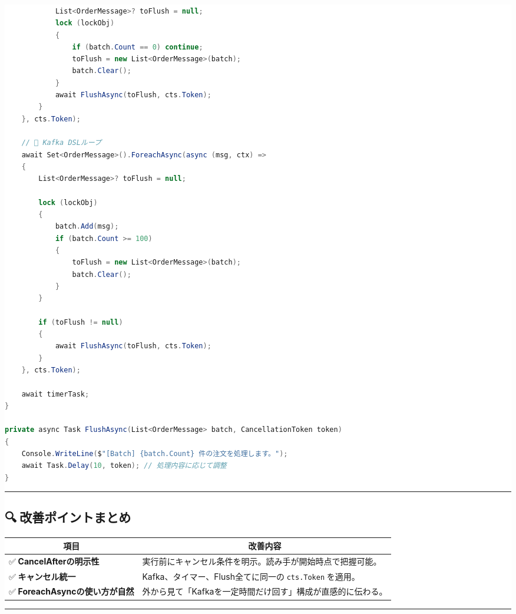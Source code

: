 ```csharp
            List<OrderMessage>? toFlush = null;
            lock (lockObj)
            {
                if (batch.Count == 0) continue;
                toFlush = new List<OrderMessage>(batch);
                batch.Clear();
            }
            await FlushAsync(toFlush, cts.Token);
        }
    }, cts.Token);

    // 📨 Kafka DSLループ
    await Set<OrderMessage>().ForeachAsync(async (msg, ctx) =>
    {
        List<OrderMessage>? toFlush = null;

        lock (lockObj)
        {
            batch.Add(msg);
            if (batch.Count >= 100)
            {
                toFlush = new List<OrderMessage>(batch);
                batch.Clear();
            }
        }

        if (toFlush != null)
        {
            await FlushAsync(toFlush, cts.Token);
        }
    }, cts.Token);

    await timerTask;
}

private async Task FlushAsync(List<OrderMessage> batch, CancellationToken token)
{
    Console.WriteLine($"[Batch] {batch.Count} 件の注文を処理します。");
    await Task.Delay(10, token); // 処理内容に応じて調整
}
```

---

## 🔍 改善ポイントまとめ

| 項目 | 改善内容 |
|------|----------|
| ✅ **CancelAfterの明示性** | 実行前にキャンセル条件を明示。読み手が開始時点で把握可能。 |
| ✅ **キャンセル統一** | Kafka、タイマー、Flush全てに同一の `cts.Token` を適用。 |
| ✅ **ForeachAsyncの使い方が自然** | 外から見て「Kafkaを一定時間だけ回す」構成が直感的に伝わる。 |

---
